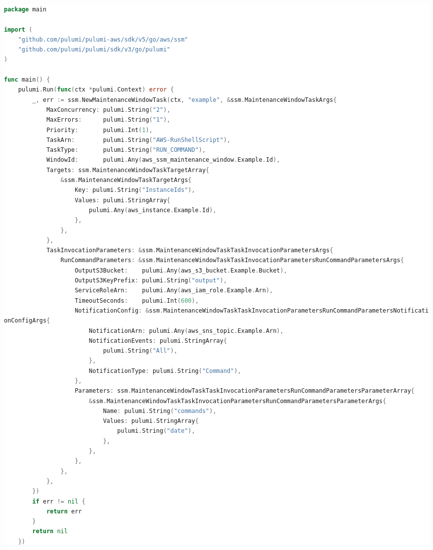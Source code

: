 
</pulumi-choosable>
</div>


<div>
<pulumi-choosable type="language" values="go">

```go
package main

import (
	"github.com/pulumi/pulumi-aws/sdk/v5/go/aws/ssm"
	"github.com/pulumi/pulumi/sdk/v3/go/pulumi"
)

func main() {
	pulumi.Run(func(ctx *pulumi.Context) error {
		_, err := ssm.NewMaintenanceWindowTask(ctx, "example", &ssm.MaintenanceWindowTaskArgs{
			MaxConcurrency: pulumi.String("2"),
			MaxErrors:      pulumi.String("1"),
			Priority:       pulumi.Int(1),
			TaskArn:        pulumi.String("AWS-RunShellScript"),
			TaskType:       pulumi.String("RUN_COMMAND"),
			WindowId:       pulumi.Any(aws_ssm_maintenance_window.Example.Id),
			Targets: ssm.MaintenanceWindowTaskTargetArray{
				&ssm.MaintenanceWindowTaskTargetArgs{
					Key: pulumi.String("InstanceIds"),
					Values: pulumi.StringArray{
						pulumi.Any(aws_instance.Example.Id),
					},
				},
			},
			TaskInvocationParameters: &ssm.MaintenanceWindowTaskTaskInvocationParametersArgs{
				RunCommandParameters: &ssm.MaintenanceWindowTaskTaskInvocationParametersRunCommandParametersArgs{
					OutputS3Bucket:    pulumi.Any(aws_s3_bucket.Example.Bucket),
					OutputS3KeyPrefix: pulumi.String("output"),
					ServiceRoleArn:    pulumi.Any(aws_iam_role.Example.Arn),
					TimeoutSeconds:    pulumi.Int(600),
					NotificationConfig: &ssm.MaintenanceWindowTaskTaskInvocationParametersRunCommandParametersNotificationConfigArgs{
						NotificationArn: pulumi.Any(aws_sns_topic.Example.Arn),
						NotificationEvents: pulumi.StringArray{
							pulumi.String("All"),
						},
						NotificationType: pulumi.String("Command"),
					},
					Parameters: ssm.MaintenanceWindowTaskTaskInvocationParametersRunCommandParametersParameterArray{
						&ssm.MaintenanceWindowTaskTaskInvocationParametersRunCommandParametersParameterArgs{
							Name: pulumi.String("commands"),
							Values: pulumi.StringArray{
								pulumi.String("date"),
							},
						},
					},
				},
			},
		})
		if err != nil {
			return err
		}
		return nil
	})
```